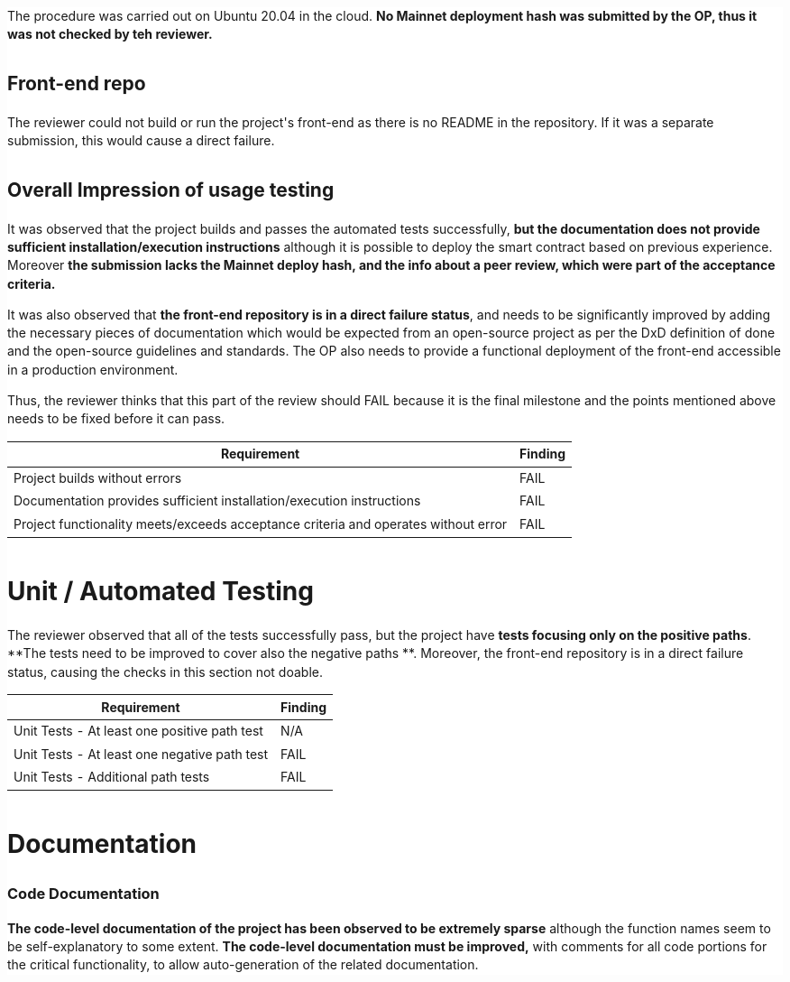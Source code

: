The procedure was carried out on Ubuntu 20.04 in the cloud. **No Mainnet deployment hash was submitted by the OP, thus it was not checked by teh reviewer.**

## Front-end repo
The reviewer could not build or run the project's front-end as there is no README in the repository. If it was a separate submission, this would cause a direct failure.

## Overall Impression of usage testing

It was observed that the project builds and passes the automated tests successfully, **but the documentation does not provide sufficient installation/execution instructions** although it is possible to deploy the smart contract based on previous experience. Moreover **the submission lacks the Mainnet deploy hash, and the info about a peer review, which were part of the acceptance criteria.**


It was also observed that **the front-end repository is in a direct failure status**, and needs to be significantly improved by adding the necessary pieces of documentation which would be expected from an open-source project as per the DxD definition of done and the open-source guidelines and standards. The OP also needs to provide a functional deployment of the front-end accessible in a production environment.

Thus, the reviewer thinks that this part of the review should FAIL because it is the final milestone and the points mentioned above needs to be fixed before it can pass.

Requirement | Finding
------------ | -------------
Project builds without errors | FAIL
Documentation provides sufficient installation/execution instructions | FAIL
Project functionality meets/exceeds acceptance criteria and operates without error | FAIL

# Unit / Automated Testing

The reviewer observed that all of the tests successfully pass, but the project have **tests focusing only on the positive paths**. **The tests need to be improved to cover also the negative paths **. Moreover, the front-end repository is in a direct failure status, causing the checks in this section not doable.

Requirement | Finding
------------ | -------------
Unit Tests - At least one positive path test | N/A
Unit Tests - At least one negative path test | FAIL
Unit Tests - Additional path tests | FAIL

# Documentation

### Code Documentation

**The code-level documentation of the project has been observed to be extremely sparse** although the function names seem to be self-explanatory to some extent. **The code-level documentation must be improved,** with comments for all code portions for the critical functionality, to allow auto-generation of the related documentation.
